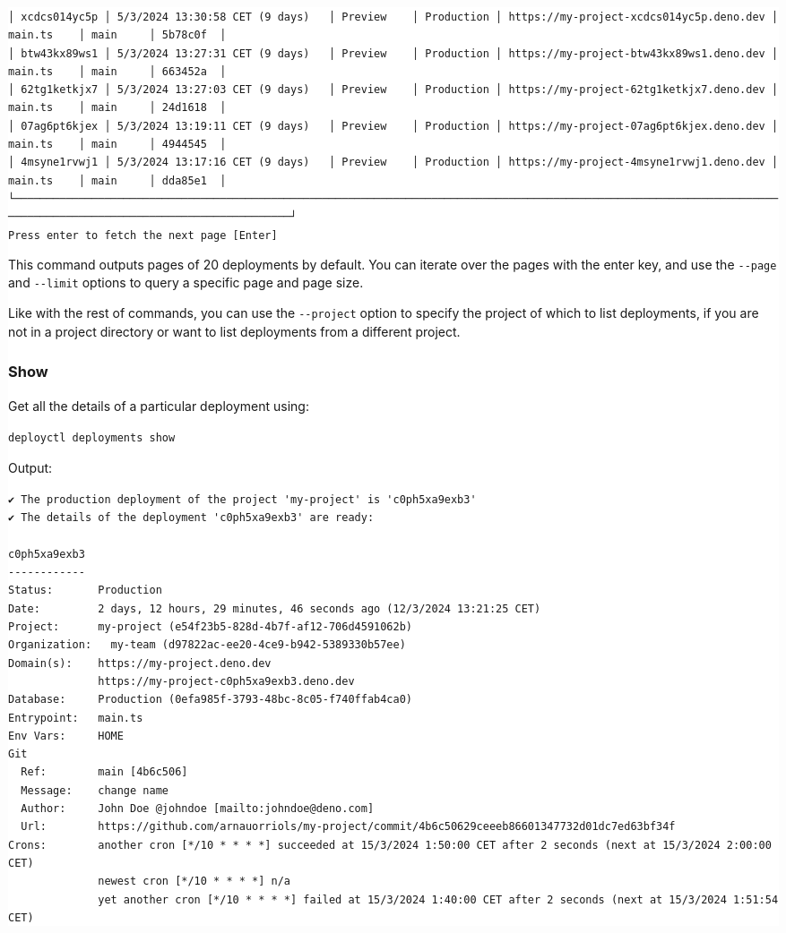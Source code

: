 ```
│ xcdcs014yc5p │ 5/3/2024 13:30:58 CET (9 days)   │ Preview    │ Production │ https://my-project-xcdcs014yc5p.deno.dev │ main.ts    │ main     │ 5b78c0f  │
│ btw43kx89ws1 │ 5/3/2024 13:27:31 CET (9 days)   │ Preview    │ Production │ https://my-project-btw43kx89ws1.deno.dev │ main.ts    │ main     │ 663452a  │
│ 62tg1ketkjx7 │ 5/3/2024 13:27:03 CET (9 days)   │ Preview    │ Production │ https://my-project-62tg1ketkjx7.deno.dev │ main.ts    │ main     │ 24d1618  │
│ 07ag6pt6kjex │ 5/3/2024 13:19:11 CET (9 days)   │ Preview    │ Production │ https://my-project-07ag6pt6kjex.deno.dev │ main.ts    │ main     │ 4944545  │
│ 4msyne1rvwj1 │ 5/3/2024 13:17:16 CET (9 days)   │ Preview    │ Production │ https://my-project-4msyne1rvwj1.deno.dev │ main.ts    │ main     │ dda85e1  │
└───────────────────────────────────────────────────────────────────────────────────────────────────────────────────────────────────────────────────────────────────┘
Press enter to fetch the next page [Enter]
```

This command outputs pages of 20 deployments by default. You can iterate over
the pages with the enter key, and use the `--page` and `--limit` options to
query a specific page and page size.

Like with the rest of commands, you can use the `--project` option to specify
the project of which to list deployments, if you are not in a project directory
or want to list deployments from a different project.

### Show

Get all the details of a particular deployment using:

```shell
deployctl deployments show
```

Output:

```
✔ The production deployment of the project 'my-project' is 'c0ph5xa9exb3'
✔ The details of the deployment 'c0ph5xa9exb3' are ready:

c0ph5xa9exb3
------------
Status:       Production
Date:         2 days, 12 hours, 29 minutes, 46 seconds ago (12/3/2024 13:21:25 CET)
Project:      my-project (e54f23b5-828d-4b7f-af12-706d4591062b)
Organization:	my-team (d97822ac-ee20-4ce9-b942-5389330b57ee)
Domain(s):    https://my-project.deno.dev
              https://my-project-c0ph5xa9exb3.deno.dev
Database:     Production (0efa985f-3793-48bc-8c05-f740ffab4ca0)
Entrypoint:   main.ts
Env Vars:     HOME
Git
  Ref:        main [4b6c506]
  Message:    change name
  Author:     John Doe @johndoe [mailto:johndoe@deno.com]
  Url:        https://github.com/arnauorriols/my-project/commit/4b6c50629ceeeb86601347732d01dc7ed63bf34f
Crons:        another cron [*/10 * * * *] succeeded at 15/3/2024 1:50:00 CET after 2 seconds (next at 15/3/2024 2:00:00 CET)
              newest cron [*/10 * * * *] n/a
              yet another cron [*/10 * * * *] failed at 15/3/2024 1:40:00 CET after 2 seconds (next at 15/3/2024 1:51:54 CET)
```


[manual-gs]: https://deno.land/manual/getting_started